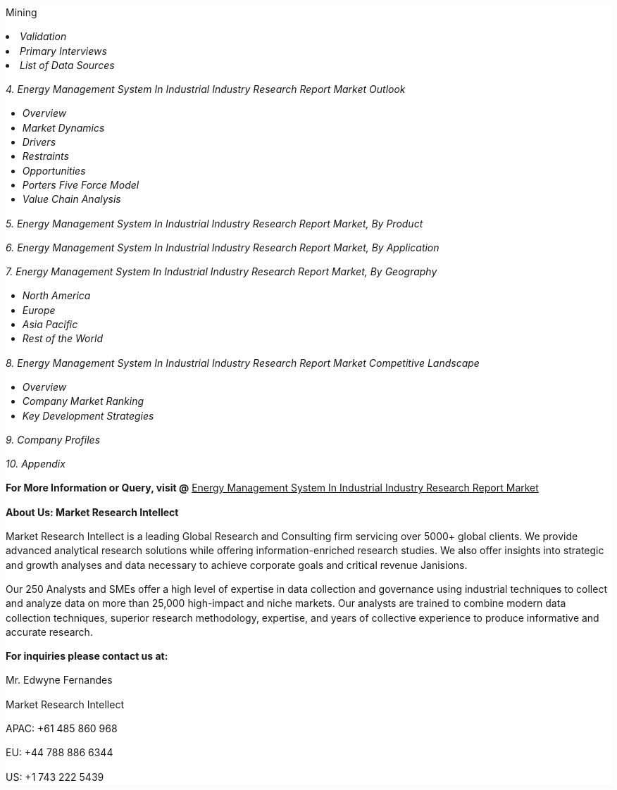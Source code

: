 Mining</span></em></li><li><em><span class="">Validation</span></em></li><li><em><span class="">Primary Interviews</span></em></li><li><em><span class="">List of Data Sources</span></em></li></ul><p><em><span class="font-[700]">4. Energy Management System In Industrial Industry Research Report Market Outlook</span></em></p><ul><li><em><span class="">Overview</span></em></li><li><em><span class="">Market Dynamics</span></em></li><li><em><span class="">Drivers</span></em></li><li><em><span class="">Restraints</span></em></li><li><em><span class="">Opportunities</span></em></li><li><em><span class="">Porters Five Force Model</span></em></li><li><em><span class="">Value Chain Analysis</span></em></li></ul><p><em><span class="font-[700]">5. Energy Management System In Industrial Industry Research Report Market, By Product</span></em></p><p><em><span class="font-[700]">6. Energy Management System In Industrial Industry Research Report Market, By Application</span></em></p><p><em><span class="font-[700]">7. Energy Management System In Industrial Industry Research Report Market, By Geography</span></em></p><ul><li><em><span class="">North America</span></em></li><li><em><span class="">Europe</span></em></li><li><em><span class="">Asia Pacific</span></em></li><li><em><span class="">Rest of the World</span></em></li></ul><p><em><span class="font-[700]">8. Energy Management System In Industrial Industry Research Report Market Competitive Landscape</span></em></p><ul><li><em><span class="">Overview</span></em></li><li><em><span class="">Company Market Ranking</span></em></li><li><em><span class="">Key Development Strategies</span></em></li></ul><p><em><span class="font-[700]">9. Company Profiles</span></em></p><p><em><span class="font-[700]">10. Appendix</span></em></p><p><span class="font-[700]"><strong>For More Information or Query, visit&nbsp;@</strong>&nbsp;</span><span class="font-[700]"><a href="https://www.marketresearchintellect.com/product/global-energy-management-system-in-industrial-industry-research-report-market/?utm_source=Linkedin&utm_medium=867" target="_blank" data-tracking-control-name="article-ssr-frontend-pulse_little-text-block" data-tracking-will-navigate="" data-test-link="">Energy Management System In Industrial Industry Research Report Market</a></span></p><p><strong><span class="font-[700]">About Us: Market Research Intellect</span></strong></p><p><span class="">Market Research Intellect is a leading Global Research and Consulting firm servicing over 5000+ global clients. We provide advanced analytical research solutions while offering information-enriched research studies.&nbsp;</span>We also offer insights into strategic and growth analyses and data necessary to achieve corporate goals and critical revenue Janisions.</p><p><span class="">Our 250 Analysts and SMEs offer a high level of expertise in data collection and governance using industrial techniques to collect and analyze data on more than 25,000 high-impact and niche markets. Our analysts are trained to combine modern data collection techniques, superior research methodology, expertise, and years of collective experience to produce informative and accurate research.</span></p><p><strong>For inquiries please contact us at:</strong></p><p>Mr. Edwyne Fernandes</p><p>Market Research Intellect</p><p>APAC: +61 485 860 968</p><p>EU: +44 788 886 6344</p><p>US: +1 743 222 5439</p>